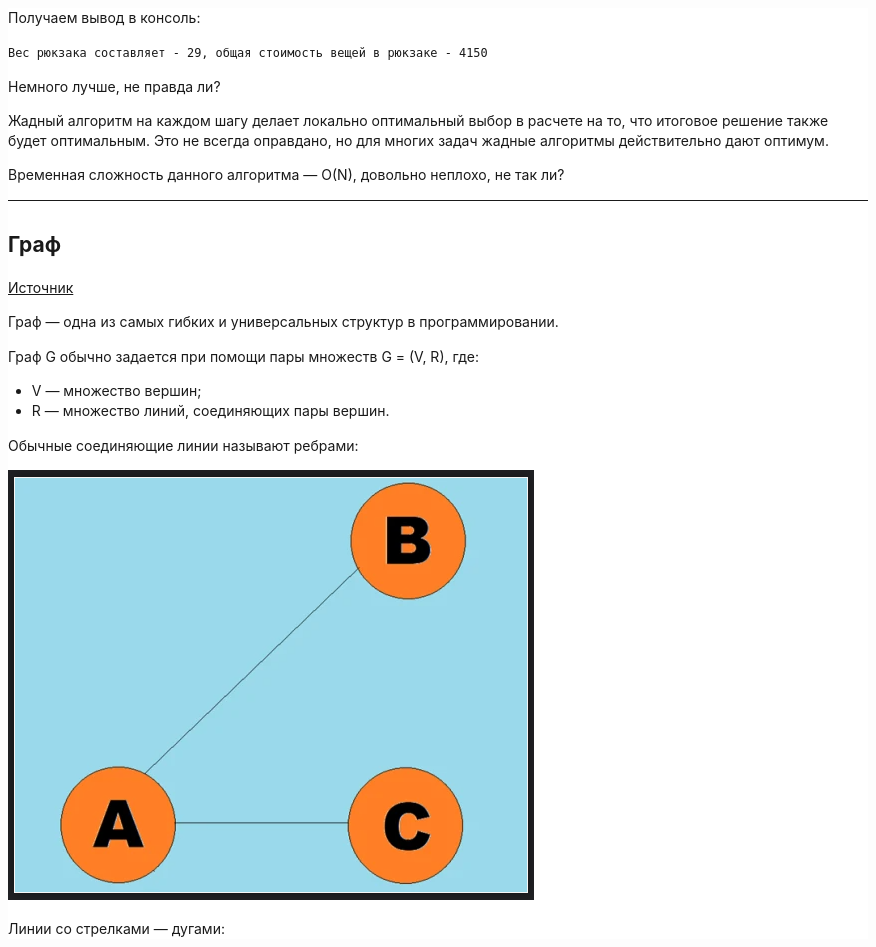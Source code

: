 Получаем вывод в консоль:

    Вес рюкзака составляет - 29, общая стоимость вещей в рюкзаке - 4150

Немного лучше, не правда ли?

Жадный алгоритм на каждом шагу делает локально оптимальный выбор в расчете на
то, что итоговое решение также будет оптимальным. Это не всегда оправдано, но
для многих задач жадные алгоритмы действительно дают оптимум.

Временная сложность данного алгоритма — O(N), довольно неплохо, не так ли?



____

## Граф

[Источник](https://javarush.com/groups/posts/3022-chto-sprashivajut-na-sobesedovanii-obzor-algoritmov-chastjh-2)

Граф — одна из самых гибких и универсальных структур в программировании.

Граф G обычно задается при помощи пары множеств G = (V, R), где:

- V — множество вершин;
- R — множество линий, соединяющих пары вершин.

Обычные соединяющие линии называют ребрами:

![graph0.png](/img/graph/graph0.png)

Линии со стрелками — дугами:
